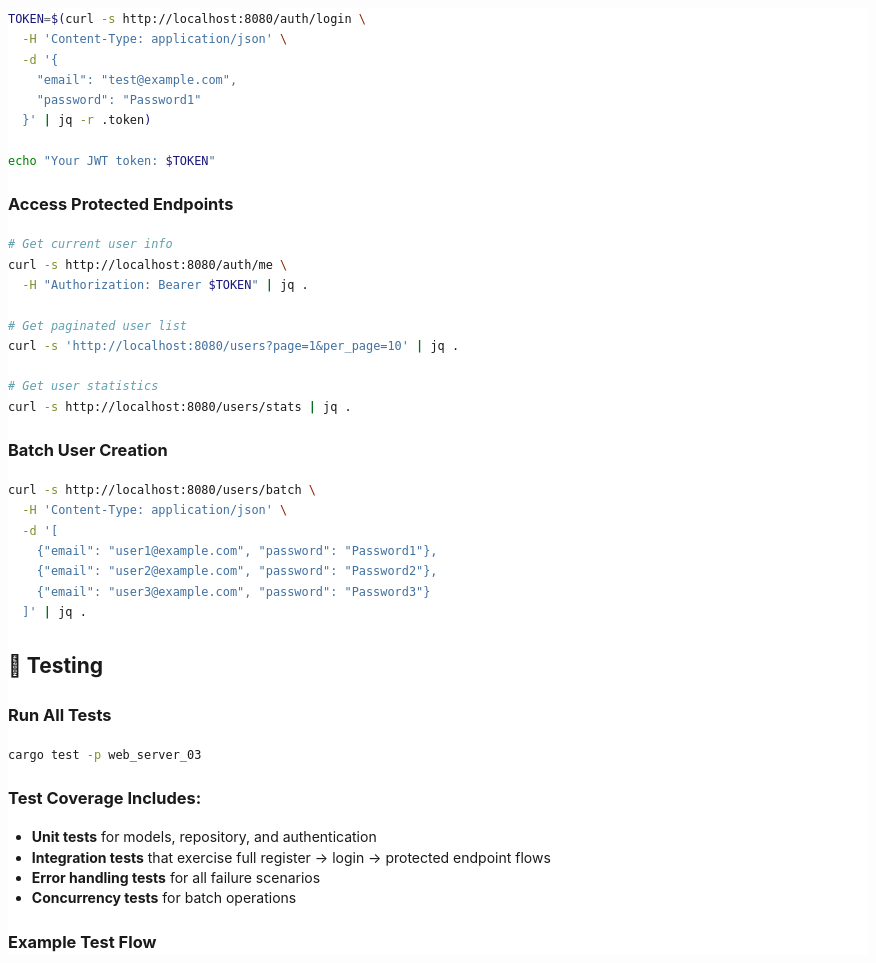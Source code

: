 ```bash
TOKEN=$(curl -s http://localhost:8080/auth/login \
  -H 'Content-Type: application/json' \
  -d '{
    "email": "test@example.com",
    "password": "Password1"
  }' | jq -r .token)

echo "Your JWT token: $TOKEN"
```

### Access Protected Endpoints

```bash
# Get current user info
curl -s http://localhost:8080/auth/me \
  -H "Authorization: Bearer $TOKEN" | jq .

# Get paginated user list  
curl -s 'http://localhost:8080/users?page=1&per_page=10' | jq .

# Get user statistics
curl -s http://localhost:8080/users/stats | jq .
```

### Batch User Creation

```bash
curl -s http://localhost:8080/users/batch \
  -H 'Content-Type: application/json' \
  -d '[
    {"email": "user1@example.com", "password": "Password1"},
    {"email": "user2@example.com", "password": "Password2"},
    {"email": "user3@example.com", "password": "Password3"}
  ]' | jq .
```

## 🧪 Testing

### Run All Tests

```bash
cargo test -p web_server_03
```

### Test Coverage Includes:

- **Unit tests** for models, repository, and authentication
- **Integration tests** that exercise full register → login → protected endpoint flows
- **Error handling tests** for all failure scenarios
- **Concurrency tests** for batch operations

### Example Test Flow
